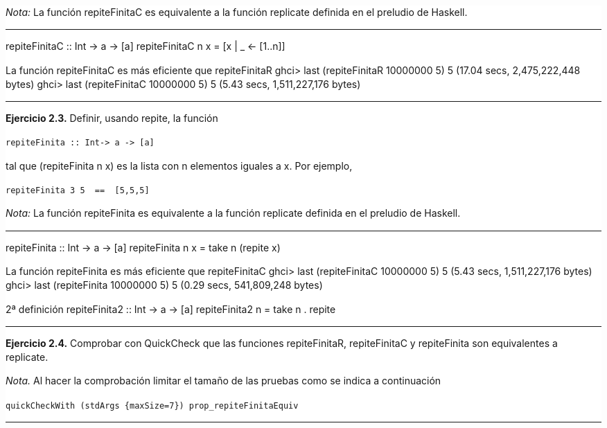 *Nota:* La función repiteFinitaC es equivalente a la función replicate
definida en el preludio de Haskell.

------------------------------------------------------------------------

repiteFinitaC :: Int -> a -> [a]
repiteFinitaC n x = [x | _ <- [1..n]]

La función repiteFinitaC es más eficiente que repiteFinitaR
ghci> last (repiteFinitaR 10000000 5)
5
(17.04 secs, 2,475,222,448 bytes)
ghci> last (repiteFinitaC 10000000 5)
5
(5.43 secs, 1,511,227,176 bytes)

------------------------------------------------------------------------
**Ejercicio 2.3.** Definir, usando repite, la función 
~~~
repiteFinita :: Int-> a -> [a]
~~~
tal que (repiteFinita n x) es la lista con n elementos iguales a
x. Por ejemplo, 
~~~
repiteFinita 3 5  ==  [5,5,5]
~~~

*Nota:* La función repiteFinita es equivalente a la función replicate
definida en el preludio de Haskell.

------------------------------------------------------------------------

repiteFinita :: Int -> a -> [a]
repiteFinita n x = take n (repite x)

La función repiteFinita es más eficiente que repiteFinitaC
ghci> last (repiteFinitaC 10000000 5)
5
(5.43 secs, 1,511,227,176 bytes)
ghci> last (repiteFinita 10000000 5)
5
(0.29 secs, 541,809,248 bytes)

2ª definición
repiteFinita2 :: Int -> a -> [a]
repiteFinita2 n = take n . repite 

------------------------------------------------------------------------
**Ejercicio 2.4.** Comprobar con QuickCheck que las funciones
repiteFinitaR, repiteFinitaC y repiteFinita son equivalentes a
replicate. 

*Nota.* Al hacer la comprobación limitar el tamaño de las pruebas como
se indica a continuación
~~~
quickCheckWith (stdArgs {maxSize=7}) prop_repiteFinitaEquiv
~~~
------------------------------------------------------------------------
